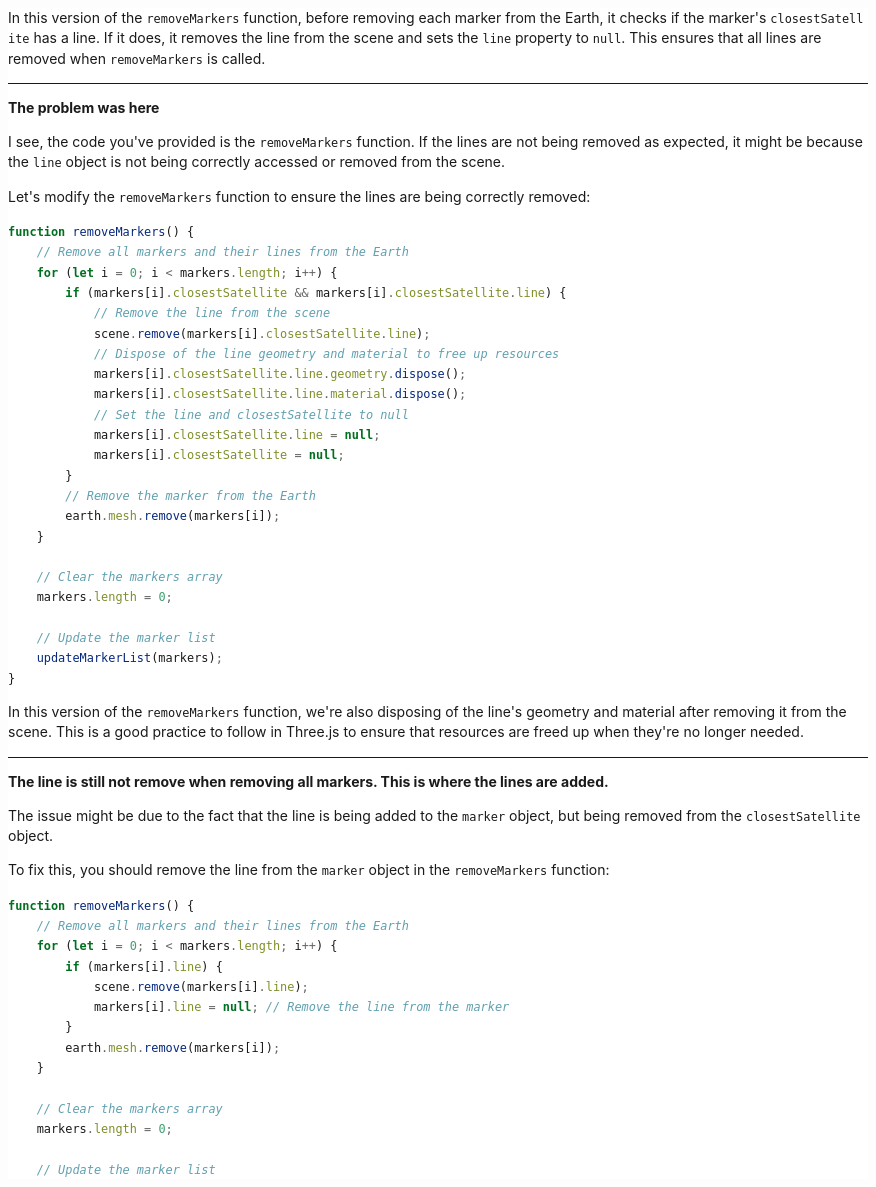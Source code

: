 In this version of the `removeMarkers` function, before removing each marker from the Earth, it checks if the marker's `closestSatellite` has a line. If it does, it removes the line from the scene and sets the `line` property to `null`. This ensures that all lines are removed when `removeMarkers` is called.

-----------------------------------

**The problem was here**

I see, the code you've provided is the `removeMarkers` function. If the lines are not being removed as expected, it might be because the `line` object is not being correctly accessed or removed from the scene.

Let's modify the `removeMarkers` function to ensure the lines are being correctly removed:

```javascript
function removeMarkers() {
    // Remove all markers and their lines from the Earth
    for (let i = 0; i < markers.length; i++) {
        if (markers[i].closestSatellite && markers[i].closestSatellite.line) {
            // Remove the line from the scene
            scene.remove(markers[i].closestSatellite.line);
            // Dispose of the line geometry and material to free up resources
            markers[i].closestSatellite.line.geometry.dispose();
            markers[i].closestSatellite.line.material.dispose();
            // Set the line and closestSatellite to null
            markers[i].closestSatellite.line = null;
            markers[i].closestSatellite = null;
        }
        // Remove the marker from the Earth
        earth.mesh.remove(markers[i]);
    }

    // Clear the markers array
    markers.length = 0;

    // Update the marker list
    updateMarkerList(markers);
}
```

In this version of the `removeMarkers` function, we're also disposing of the line's geometry and material after removing it from the scene. This is a good practice to follow in Three.js to ensure that resources are freed up when they're no longer needed.

-----------------------------------

**The line is still not remove when removing all markers. This is where the lines are added.**

The issue might be due to the fact that the line is being added to the `marker` object, but being removed from the `closestSatellite` object.

To fix this, you should remove the line from the `marker` object in the `removeMarkers` function:

```javascript
function removeMarkers() {
    // Remove all markers and their lines from the Earth
    for (let i = 0; i < markers.length; i++) {
        if (markers[i].line) {
            scene.remove(markers[i].line);
            markers[i].line = null; // Remove the line from the marker
        }
        earth.mesh.remove(markers[i]);
    }

    // Clear the markers array
    markers.length = 0;

    // Update the marker list
```
